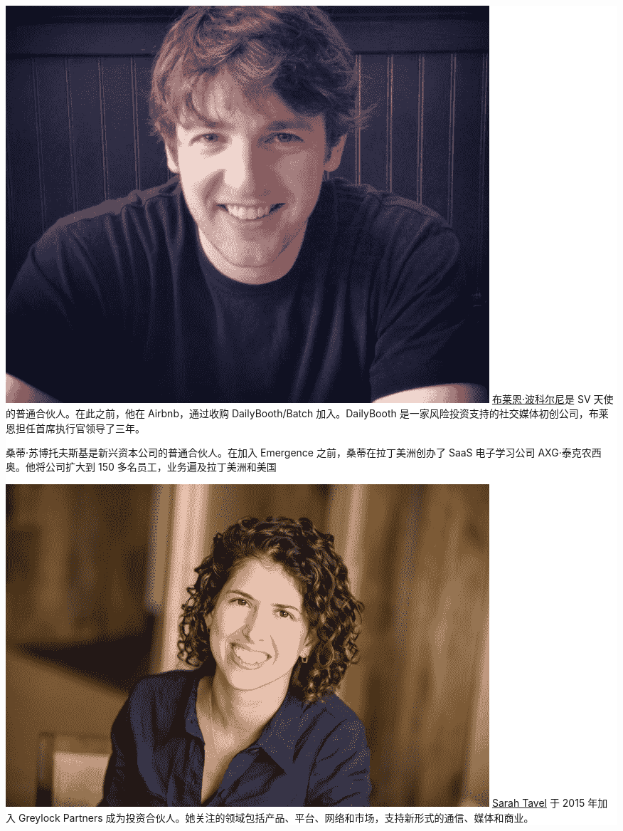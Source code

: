![Brian Pokorny](img/13fc7840713acfe0d72b5cb64380d8eb.png)
[布莱恩·波科尔尼](https://web.archive.org/web/20230128194853/https://www.crunchbase.com/person/brian-pokorny)是 SV 天使的普通合伙人。在此之前，他在 Airbnb，通过收购 DailyBooth/Batch 加入。DailyBooth 是一家风险投资支持的社交媒体初创公司，布莱恩担任首席执行官领导了三年。

桑蒂·苏博托夫斯基是新兴资本公司的普通合伙人。在加入 Emergence 之前，桑蒂在拉丁美洲创办了 SaaS 电子学习公司 AXG·泰克农西奥。他将公司扩大到 150 多名员工，业务遍及拉丁美洲和美国

![Sarah Tavel](img/552c2d57cfa5f59e2bf7b08705d8c33b.png)
[Sarah Tavel](https://web.archive.org/web/20230128194853/https://www.crunchbase.com/person/sarah-tavel#/entity) 于 2015 年加入 Greylock Partners 成为投资合伙人。她关注的领域包括产品、平台、网络和市场，支持新形式的通信、媒体和商业。
